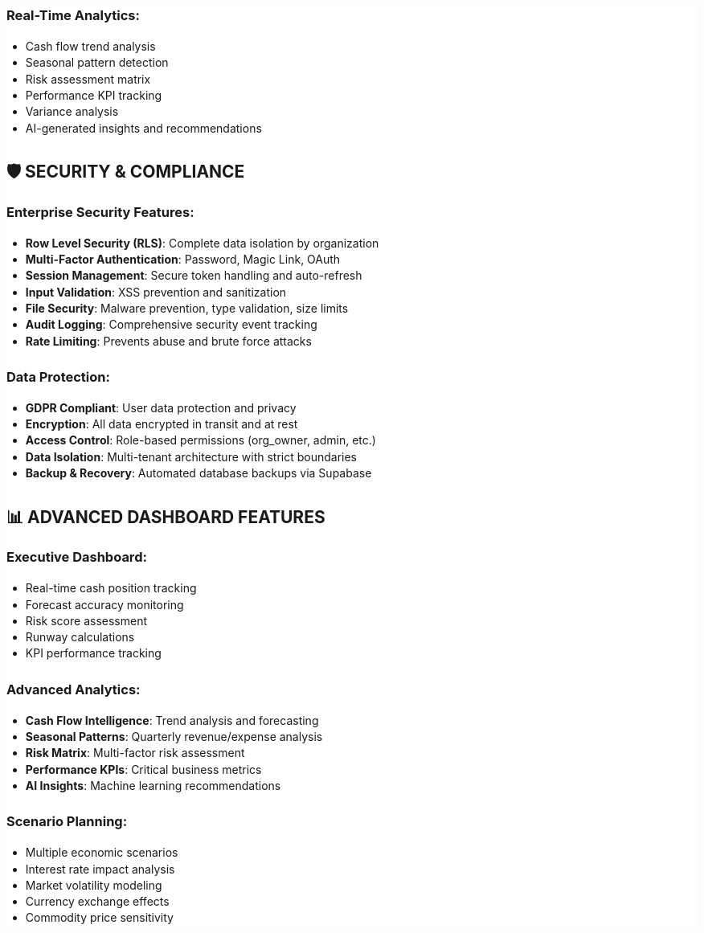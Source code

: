 ### Real-Time Analytics:
- Cash flow trend analysis
- Seasonal pattern detection
- Risk assessment matrix
- Performance KPI tracking
- Variance analysis
- AI-generated insights and recommendations

## 🛡️ SECURITY & COMPLIANCE

### Enterprise Security Features:
- **Row Level Security (RLS)**: Complete data isolation by organization
- **Multi-Factor Authentication**: Password, Magic Link, OAuth
- **Session Management**: Secure token handling and auto-refresh
- **Input Validation**: XSS prevention and sanitization
- **File Security**: Malware prevention, type validation, size limits
- **Audit Logging**: Comprehensive security event tracking
- **Rate Limiting**: Prevents abuse and brute force attacks

### Data Protection:
- **GDPR Compliant**: User data protection and privacy
- **Encryption**: All data encrypted in transit and at rest
- **Access Control**: Role-based permissions (org_owner, admin, etc.)
- **Data Isolation**: Multi-tenant architecture with strict boundaries
- **Backup & Recovery**: Automated database backups via Supabase

## 📊 ADVANCED DASHBOARD FEATURES

### Executive Dashboard:
- Real-time cash position tracking
- Forecast accuracy monitoring
- Risk score assessment
- Runway calculations
- KPI performance tracking

### Advanced Analytics:
- **Cash Flow Intelligence**: Trend analysis and forecasting
- **Seasonal Patterns**: Quarterly revenue/expense analysis
- **Risk Matrix**: Multi-factor risk assessment
- **Performance KPIs**: Critical business metrics
- **AI Insights**: Machine learning recommendations

### Scenario Planning:
- Multiple economic scenarios
- Interest rate impact analysis
- Market volatility modeling
- Currency exchange effects
- Commodity price sensitivity
